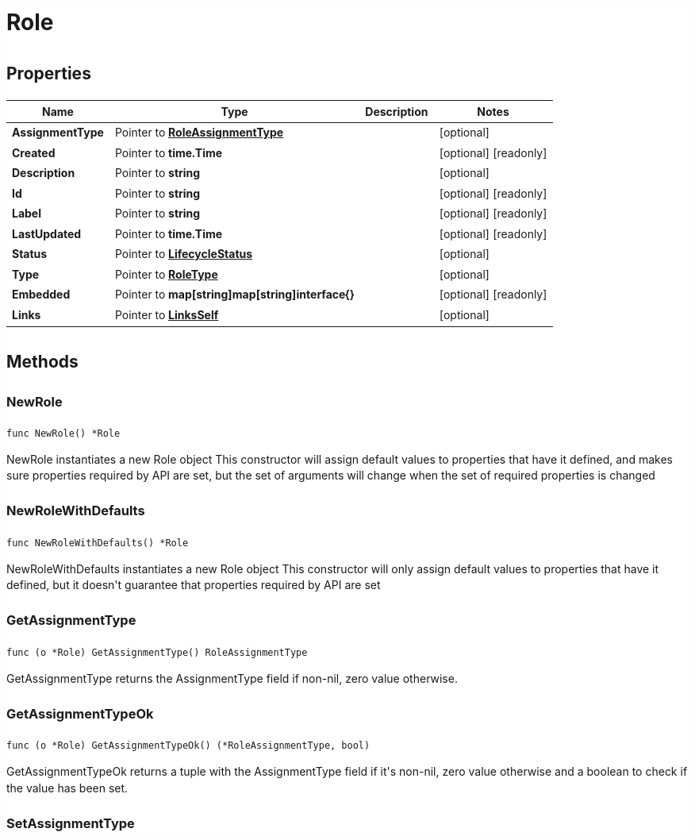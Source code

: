# Role

## Properties

Name | Type | Description | Notes
------------ | ------------- | ------------- | -------------
**AssignmentType** | Pointer to [**RoleAssignmentType**](RoleAssignmentType.md) |  | [optional] 
**Created** | Pointer to **time.Time** |  | [optional] [readonly] 
**Description** | Pointer to **string** |  | [optional] 
**Id** | Pointer to **string** |  | [optional] [readonly] 
**Label** | Pointer to **string** |  | [optional] [readonly] 
**LastUpdated** | Pointer to **time.Time** |  | [optional] [readonly] 
**Status** | Pointer to [**LifecycleStatus**](LifecycleStatus.md) |  | [optional] 
**Type** | Pointer to [**RoleType**](RoleType.md) |  | [optional] 
**Embedded** | Pointer to **map[string]map[string]interface{}** |  | [optional] [readonly] 
**Links** | Pointer to [**LinksSelf**](LinksSelf.md) |  | [optional] 

## Methods

### NewRole

`func NewRole() *Role`

NewRole instantiates a new Role object
This constructor will assign default values to properties that have it defined,
and makes sure properties required by API are set, but the set of arguments
will change when the set of required properties is changed

### NewRoleWithDefaults

`func NewRoleWithDefaults() *Role`

NewRoleWithDefaults instantiates a new Role object
This constructor will only assign default values to properties that have it defined,
but it doesn't guarantee that properties required by API are set

### GetAssignmentType

`func (o *Role) GetAssignmentType() RoleAssignmentType`

GetAssignmentType returns the AssignmentType field if non-nil, zero value otherwise.

### GetAssignmentTypeOk

`func (o *Role) GetAssignmentTypeOk() (*RoleAssignmentType, bool)`

GetAssignmentTypeOk returns a tuple with the AssignmentType field if it's non-nil, zero value otherwise
and a boolean to check if the value has been set.

### SetAssignmentType
